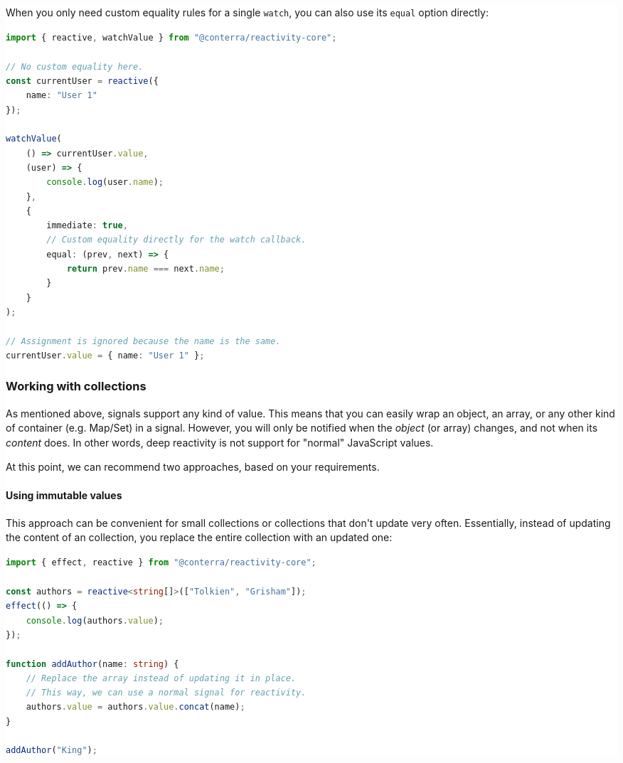 When you only need custom equality rules for a single `watch`, you can also use its `equal` option directly:

```ts
import { reactive, watchValue } from "@conterra/reactivity-core";

// No custom equality here.
const currentUser = reactive({
    name: "User 1"
});

watchValue(
    () => currentUser.value,
    (user) => {
        console.log(user.name);
    },
    {
        immediate: true,
        // Custom equality directly for the watch callback.
        equal: (prev, next) => {
            return prev.name === next.name;
        }
    }
);

// Assignment is ignored because the name is the same.
currentUser.value = { name: "User 1" };
```

### Working with collections

As mentioned above, signals support any kind of value.
This means that you can easily wrap an object, an array, or any other kind of container (e.g. Map/Set) in a signal.
However, you will only be notified when the _object_ (or array) changes, and not when its _content_ does.
In other words, deep reactivity is not support for "normal" JavaScript values.

At this point, we can recommend two approaches, based on your requirements.

#### Using immutable values

This approach can be convenient for small collections or collections that don't update very often.
Essentially, instead of updating the content of an collection, you replace the entire collection with an updated one:

```ts
import { effect, reactive } from "@conterra/reactivity-core";

const authors = reactive<string[]>(["Tolkien", "Grisham"]);
effect(() => {
    console.log(authors.value);
});

function addAuthor(name: string) {
    // Replace the array instead of updating it in place.
    // This way, we can use a normal signal for reactivity.
    authors.value = authors.value.concat(name);
}

addAuthor("King");
```
